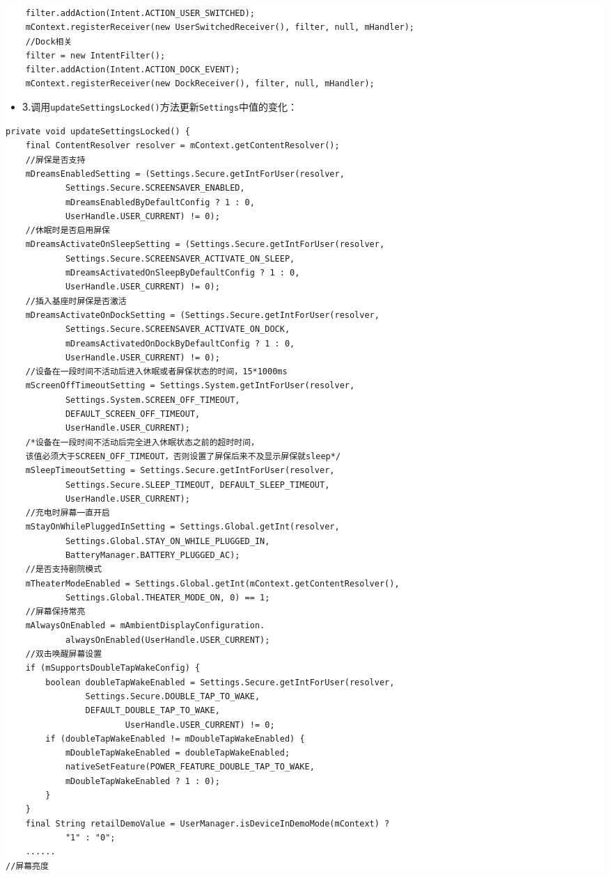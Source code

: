 ```
    filter.addAction(Intent.ACTION_USER_SWITCHED);
    mContext.registerReceiver(new UserSwitchedReceiver(), filter, null, mHandler);
    //Dock相关
    filter = new IntentFilter();
    filter.addAction(Intent.ACTION_DOCK_EVENT);
    mContext.registerReceiver(new DockReceiver(), filter, null, mHandler);

```
- 3.调用`updateSettingsLocked()`方法更新`Settings`中值的变化：
```
private void updateSettingsLocked() {
    final ContentResolver resolver = mContext.getContentResolver();
    //屏保是否支持
    mDreamsEnabledSetting = (Settings.Secure.getIntForUser(resolver,
            Settings.Secure.SCREENSAVER_ENABLED,
            mDreamsEnabledByDefaultConfig ? 1 : 0,
            UserHandle.USER_CURRENT) != 0);
    //休眠时是否启用屏保
    mDreamsActivateOnSleepSetting = (Settings.Secure.getIntForUser(resolver,
            Settings.Secure.SCREENSAVER_ACTIVATE_ON_SLEEP,
            mDreamsActivatedOnSleepByDefaultConfig ? 1 : 0,
            UserHandle.USER_CURRENT) != 0);
    //插入基座时屏保是否激活
    mDreamsActivateOnDockSetting = (Settings.Secure.getIntForUser(resolver,
            Settings.Secure.SCREENSAVER_ACTIVATE_ON_DOCK,
            mDreamsActivatedOnDockByDefaultConfig ? 1 : 0,
            UserHandle.USER_CURRENT) != 0);
    //设备在一段时间不活动后进入休眠或者屏保状态的时间，15*1000ms
    mScreenOffTimeoutSetting = Settings.System.getIntForUser(resolver,
            Settings.System.SCREEN_OFF_TIMEOUT, 
            DEFAULT_SCREEN_OFF_TIMEOUT,
            UserHandle.USER_CURRENT);
    /*设备在一段时间不活动后完全进入休眠状态之前的超时时间，
    该值必须大于SCREEN_OFF_TIMEOUT，否则设置了屏保后来不及显示屏保就sleep*/
    mSleepTimeoutSetting = Settings.Secure.getIntForUser(resolver,
            Settings.Secure.SLEEP_TIMEOUT, DEFAULT_SLEEP_TIMEOUT,
            UserHandle.USER_CURRENT);
    //充电时屏幕一直开启
    mStayOnWhilePluggedInSetting = Settings.Global.getInt(resolver,
            Settings.Global.STAY_ON_WHILE_PLUGGED_IN, 
            BatteryManager.BATTERY_PLUGGED_AC);
    //是否支持剧院模式
    mTheaterModeEnabled = Settings.Global.getInt(mContext.getContentResolver(),
            Settings.Global.THEATER_MODE_ON, 0) == 1;
    //屏幕保持常亮
    mAlwaysOnEnabled = mAmbientDisplayConfiguration.
            alwaysOnEnabled(UserHandle.USER_CURRENT);
    //双击唤醒屏幕设置
    if (mSupportsDoubleTapWakeConfig) {
        boolean doubleTapWakeEnabled = Settings.Secure.getIntForUser(resolver,
                Settings.Secure.DOUBLE_TAP_TO_WAKE, 
                DEFAULT_DOUBLE_TAP_TO_WAKE,
                        UserHandle.USER_CURRENT) != 0;
        if (doubleTapWakeEnabled != mDoubleTapWakeEnabled) {
            mDoubleTapWakeEnabled = doubleTapWakeEnabled;
            nativeSetFeature(POWER_FEATURE_DOUBLE_TAP_TO_WAKE, 
            mDoubleTapWakeEnabled ? 1 : 0);
        }
    }
    final String retailDemoValue = UserManager.isDeviceInDemoMode(mContext) ?
            "1" : "0";
    ...... 
//屏幕亮度
```